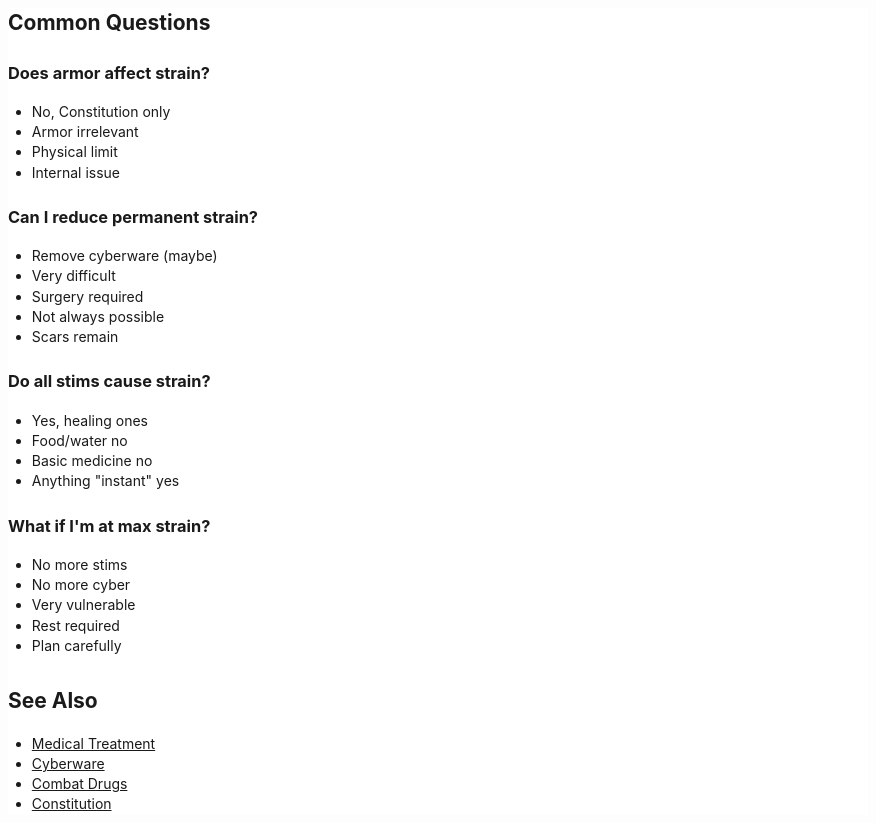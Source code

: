 ## Common Questions

### Does armor affect strain?
- No, Constitution only
- Armor irrelevant
- Physical limit
- Internal issue

### Can I reduce permanent strain?
- Remove cyberware (maybe)
- Very difficult
- Surgery required
- Not always possible
- Scars remain

### Do all stims cause strain?
- Yes, healing ones
- Food/water no
- Basic medicine no
- Anything "instant" yes

### What if I'm at max strain?
- No more stims
- No more cyber
- Very vulnerable
- Rest required
- Plan carefully

## See Also
- [Medical Treatment](medical-treatment.md)
- [Cyberware](../../equipment/cyberware/)
- [Combat Drugs](../../equipment/drugs/)
- [Constitution](../../character-creation/attributes.md#constitution)